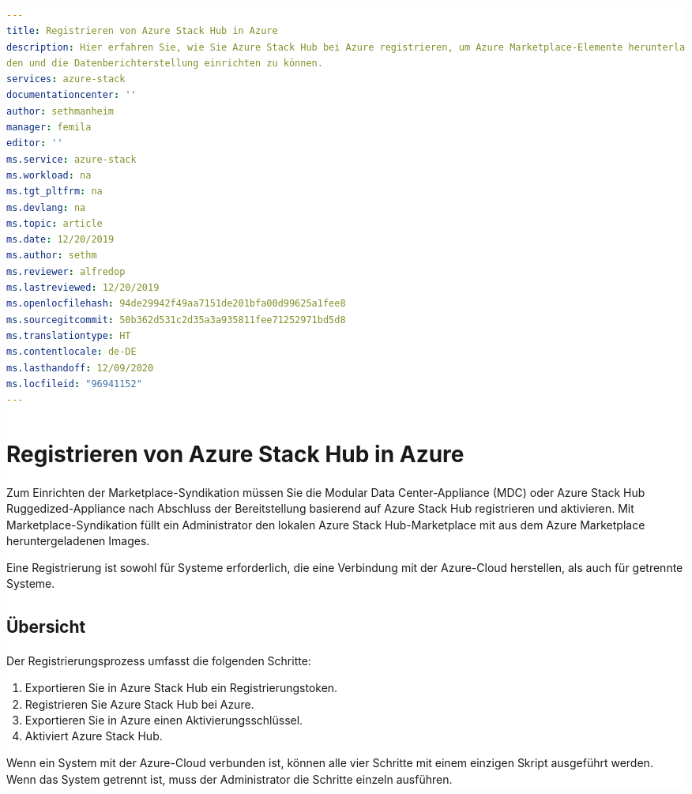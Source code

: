 ```yaml
---
title: Registrieren von Azure Stack Hub in Azure
description: Hier erfahren Sie, wie Sie Azure Stack Hub bei Azure registrieren, um Azure Marketplace-Elemente herunterladen und die Datenberichterstellung einrichten zu können.
services: azure-stack
documentationcenter: ''
author: sethmanheim
manager: femila
editor: ''
ms.service: azure-stack
ms.workload: na
ms.tgt_pltfrm: na
ms.devlang: na
ms.topic: article
ms.date: 12/20/2019
ms.author: sethm
ms.reviewer: alfredop
ms.lastreviewed: 12/20/2019
ms.openlocfilehash: 94de29942f49aa7151de201bfa00d99625a1fee8
ms.sourcegitcommit: 50b362d531c2d35a3a935811fee71252971bd5d8
ms.translationtype: HT
ms.contentlocale: de-DE
ms.lasthandoff: 12/09/2020
ms.locfileid: "96941152"
---
```

# <a name="register-azure-stack-hub-with-azure"></a>Registrieren von Azure Stack Hub in Azure

Zum Einrichten der Marketplace-Syndikation müssen Sie die Modular Data Center-Appliance (MDC) oder Azure Stack Hub Ruggedized-Appliance nach Abschluss der Bereitstellung basierend auf Azure Stack Hub registrieren und aktivieren. Mit Marketplace-Syndikation füllt ein Administrator den lokalen Azure Stack Hub-Marketplace mit aus dem Azure Marketplace heruntergeladenen Images.

Eine Registrierung ist sowohl für Systeme erforderlich, die eine Verbindung mit der Azure-Cloud herstellen, als auch für getrennte Systeme.

## <a name="overview"></a>Übersicht

Der Registrierungsprozess umfasst die folgenden Schritte:

1. Exportieren Sie in Azure Stack Hub ein Registrierungstoken.
2. Registrieren Sie Azure Stack Hub bei Azure.
3. Exportieren Sie in Azure einen Aktivierungsschlüssel.
4. Aktiviert Azure Stack Hub.

Wenn ein System mit der Azure-Cloud verbunden ist, können alle vier Schritte mit einem einzigen Skript ausgeführt werden. Wenn das System getrennt ist, muss der Administrator die Schritte einzeln ausführen.
